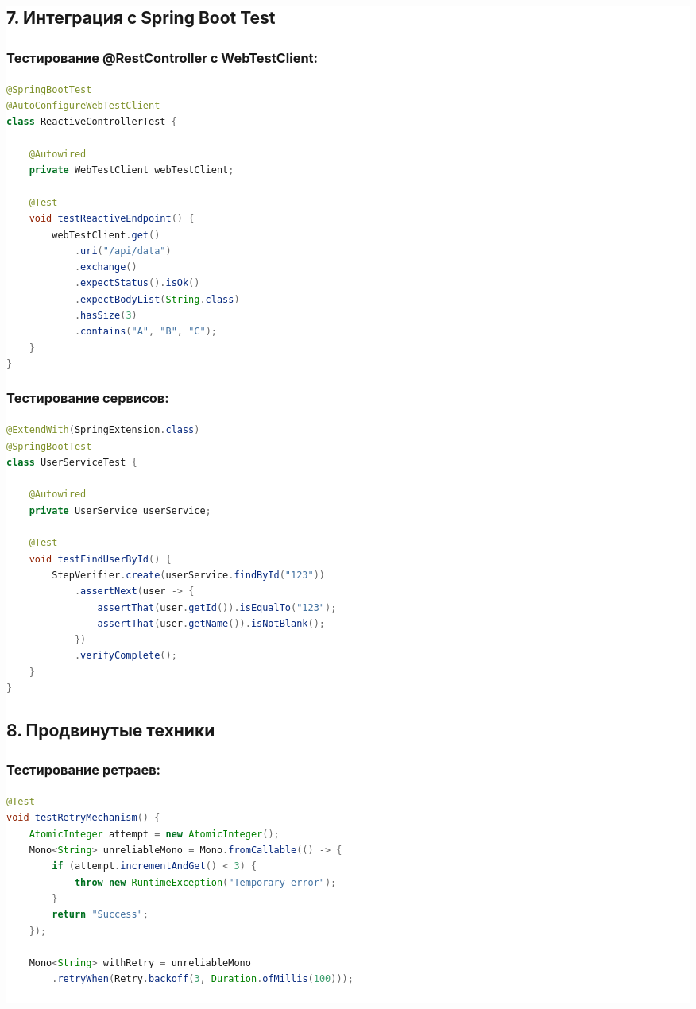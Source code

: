 ## **7. Интеграция с Spring Boot Test**

### Тестирование @RestController с WebTestClient:
```java
@SpringBootTest
@AutoConfigureWebTestClient
class ReactiveControllerTest {
    
    @Autowired
    private WebTestClient webTestClient;
    
    @Test
    void testReactiveEndpoint() {
        webTestClient.get()
            .uri("/api/data")
            .exchange()
            .expectStatus().isOk()
            .expectBodyList(String.class)
            .hasSize(3)
            .contains("A", "B", "C");
    }
}
```

### Тестирование сервисов:
```java
@ExtendWith(SpringExtension.class)
@SpringBootTest
class UserServiceTest {
    
    @Autowired
    private UserService userService;
    
    @Test
    void testFindUserById() {
        StepVerifier.create(userService.findById("123"))
            .assertNext(user -> {
                assertThat(user.getId()).isEqualTo("123");
                assertThat(user.getName()).isNotBlank();
            })
            .verifyComplete();
    }
}
```

## **8. Продвинутые техники**

### Тестирование ретраев:
```java
@Test
void testRetryMechanism() {
    AtomicInteger attempt = new AtomicInteger();
    Mono<String> unreliableMono = Mono.fromCallable(() -> {
        if (attempt.incrementAndGet() < 3) {
            throw new RuntimeException("Temporary error");
        }
        return "Success";
    });
    
    Mono<String> withRetry = unreliableMono
        .retryWhen(Retry.backoff(3, Duration.ofMillis(100)));
    
```